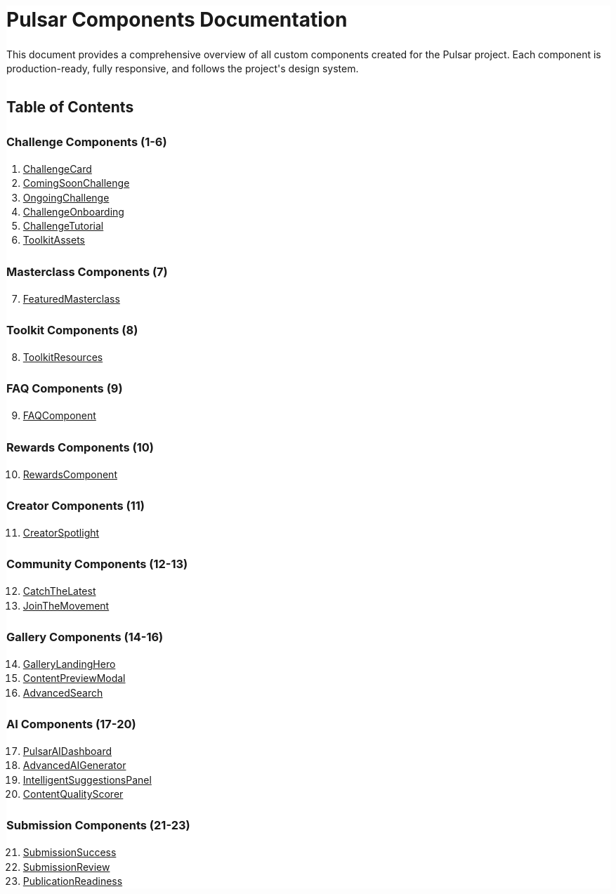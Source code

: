 # Pulsar Components Documentation

This document provides a comprehensive overview of all custom components created for the Pulsar project. Each component is production-ready, fully responsive, and follows the project's design system.

## Table of Contents

### Challenge Components (1-6)
1. [ChallengeCard](#1-challengecard)
2. [ComingSoonChallenge](#2-comingsoonchallenge)
3. [OngoingChallenge](#3-ongoingchallenge)
4. [ChallengeOnboarding](#4-challengeonboarding)
5. [ChallengeTutorial](#5-challengetutorial)
6. [ToolkitAssets](#6-toolkitassets)

### Masterclass Components (7)
7. [FeaturedMasterclass](#7-featuredmasterclass)

### Toolkit Components (8)
8. [ToolkitResources](#8-toolkitresources)

### FAQ Components (9)
9. [FAQComponent](#9-faqcomponent)

### Rewards Components (10)
10. [RewardsComponent](#10-rewardscomponent)

### Creator Components (11)
11. [CreatorSpotlight](#11-creatorspotlight)

### Community Components (12-13)
12. [CatchTheLatest](#12-catchthelatest)
13. [JoinTheMovement](#13-jointheMovement)

### Gallery Components (14-16)
14. [GalleryLandingHero](#14-gallerylandinghero)
15. [ContentPreviewModal](#15-contentpreviewmodal)
16. [AdvancedSearch](#16-advancedsearch)

### AI Components (17-20)
17. [PulsarAIDashboard](#17-pulsaraidashboard)
18. [AdvancedAIGenerator](#18-advancedaigenerator)
19. [IntelligentSuggestionsPanel](#19-intelligentsuggestionspanel)
20. [ContentQualityScorer](#20-contentqualityscorer)

### Submission Components (21-23)
21. [SubmissionSuccess](#21-submissionsuccess)
22. [SubmissionReview](#22-submissionreview)
23. [PublicationReadiness](#23-publicationreadiness)
